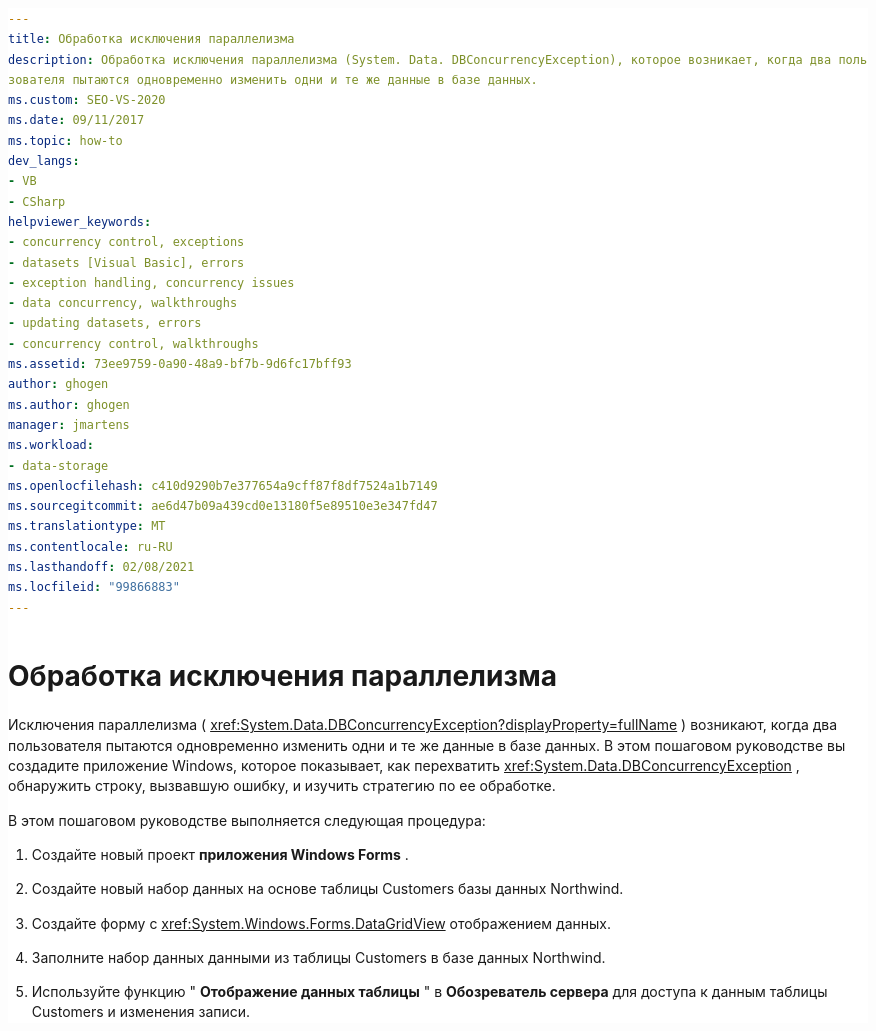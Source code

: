 ```yaml
---
title: Обработка исключения параллелизма
description: Обработка исключения параллелизма (System. Data. DBConcurrencyException), которое возникает, когда два пользователя пытаются одновременно изменить одни и те же данные в базе данных.
ms.custom: SEO-VS-2020
ms.date: 09/11/2017
ms.topic: how-to
dev_langs:
- VB
- CSharp
helpviewer_keywords:
- concurrency control, exceptions
- datasets [Visual Basic], errors
- exception handling, concurrency issues
- data concurrency, walkthroughs
- updating datasets, errors
- concurrency control, walkthroughs
ms.assetid: 73ee9759-0a90-48a9-bf7b-9d6fc17bff93
author: ghogen
ms.author: ghogen
manager: jmartens
ms.workload:
- data-storage
ms.openlocfilehash: c410d9290b7e377654a9cff87f8df7524a1b7149
ms.sourcegitcommit: ae6d47b09a439cd0e13180f5e89510e3e347fd47
ms.translationtype: MT
ms.contentlocale: ru-RU
ms.lasthandoff: 02/08/2021
ms.locfileid: "99866883"
---
```

# <a name="handle-a-concurrency-exception"></a>Обработка исключения параллелизма

Исключения параллелизма ( <xref:System.Data.DBConcurrencyException?displayProperty=fullName> ) возникают, когда два пользователя пытаются одновременно изменить одни и те же данные в базе данных. В этом пошаговом руководстве вы создадите приложение Windows, которое показывает, как перехватить <xref:System.Data.DBConcurrencyException> , обнаружить строку, вызвавшую ошибку, и изучить стратегию по ее обработке.

В этом пошаговом руководстве выполняется следующая процедура:

1. Создайте новый проект **приложения Windows Forms** .

2. Создайте новый набор данных на основе таблицы Customers базы данных Northwind.

3. Создайте форму с <xref:System.Windows.Forms.DataGridView> отображением данных.

4. Заполните набор данных данными из таблицы Customers в базе данных Northwind.

5. Используйте функцию " **Отображение данных таблицы** " в **Обозреватель сервера** для доступа к данным таблицы Customers и изменения записи.
